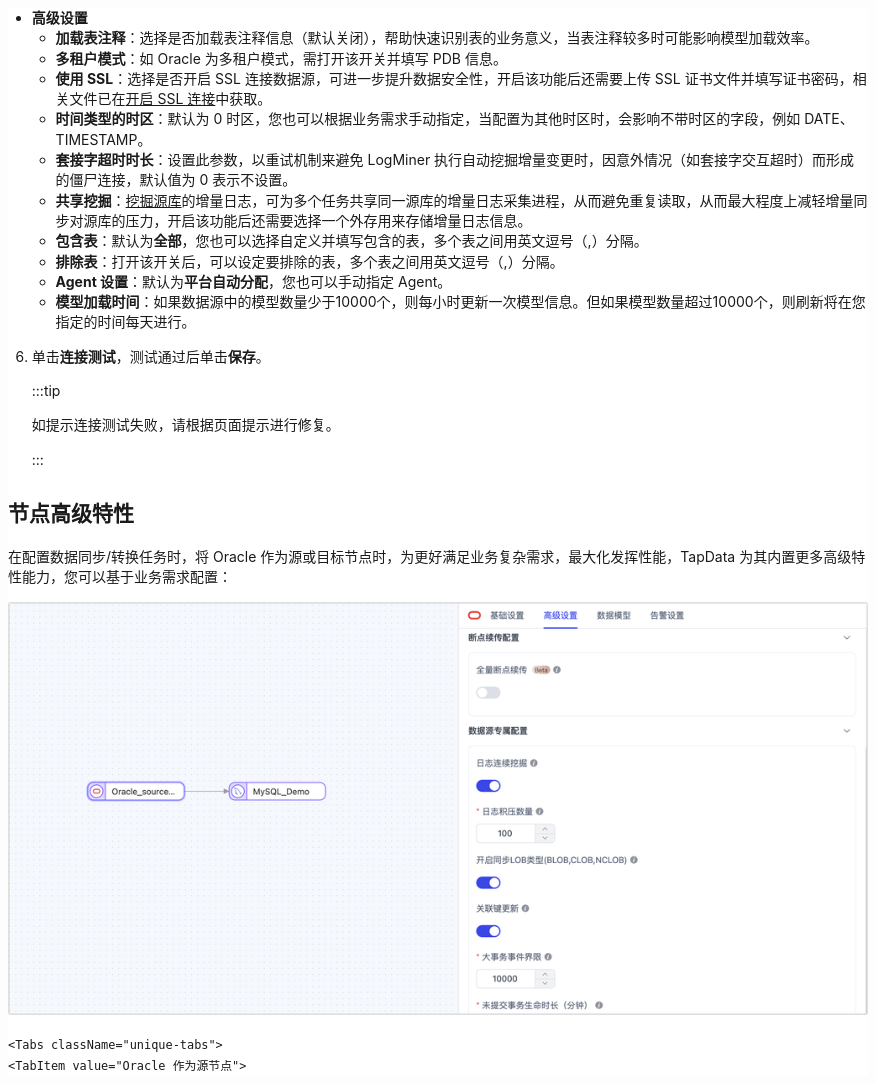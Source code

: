   * **<span id="advanced">高级设置</span>**
     * **加载表注释**：选择是否加载表注释信息（默认关闭），帮助快速识别表的业务意义，当表注释较多时可能影响模型加载效率。
      * **多租户模式**：如 Oracle 为多租户模式，需打开该开关并填写 PDB 信息。
      * **使用 SSL**：选择是否开启 SSL 连接数据源，可进一步提升数据安全性，开启该功能后还需要上传 SSL 证书文件并填写证书密码，相关文件已在[开启 SSL 连接](#ssl)中获取。
      * **时间类型的时区**：默认为 0 时区，您也可以根据业务需求手动指定，当配置为其他时区时，会影响不带时区的字段，例如 DATE、TIMESTAMP。
      * **套接字超时时长**：设置此参数，以重试机制来避免 LogMiner 执行自动挖掘增量变更时，因意外情况（如套接字交互超时）而形成的僵尸连接，默认值为 0 表示不设置。
      * **共享挖掘**：[挖掘源库](../../user-guide/advanced-settings/share-mining.md)的增量日志，可为多个任务共享同一源库的增量日志采集进程，从而避免重复读取，从而最大程度上减轻增量同步对源库的压力，开启该功能后还需要选择一个外存用来存储增量日志信息。
      * **包含表**：默认为**全部**，您也可以选择自定义并填写包含的表，多个表之间用英文逗号（,）分隔。
      * **排除表**：打开该开关后，可以设定要排除的表，多个表之间用英文逗号（,）分隔。
      * **Agent 设置**：默认为**平台自动分配**，您也可以手动指定 Agent。
      * **模型加载时间**：如果数据源中的模型数量少于10000个，则每小时更新一次模型信息。但如果模型数量超过10000个，则刷新将在您指定的时间每天进行。
   
6. 单击**连接测试**，测试通过后单击**保存**。

   :::tip

   如提示连接测试失败，请根据页面提示进行修复。

   :::



## 节点高级特性

在配置数据同步/转换任务时，将 Oracle 作为源或目标节点时，为更好满足业务复杂需求，最大化发挥性能，TapData 为其内置更多高级特性能力，您可以基于业务需求配置：

![Oracle 节点高级特性配置示例](../../images/oracle_node_advanced_settings.png)


```mdx-code-block
<Tabs className="unique-tabs">
<TabItem value="Oracle 作为源节点">
```
